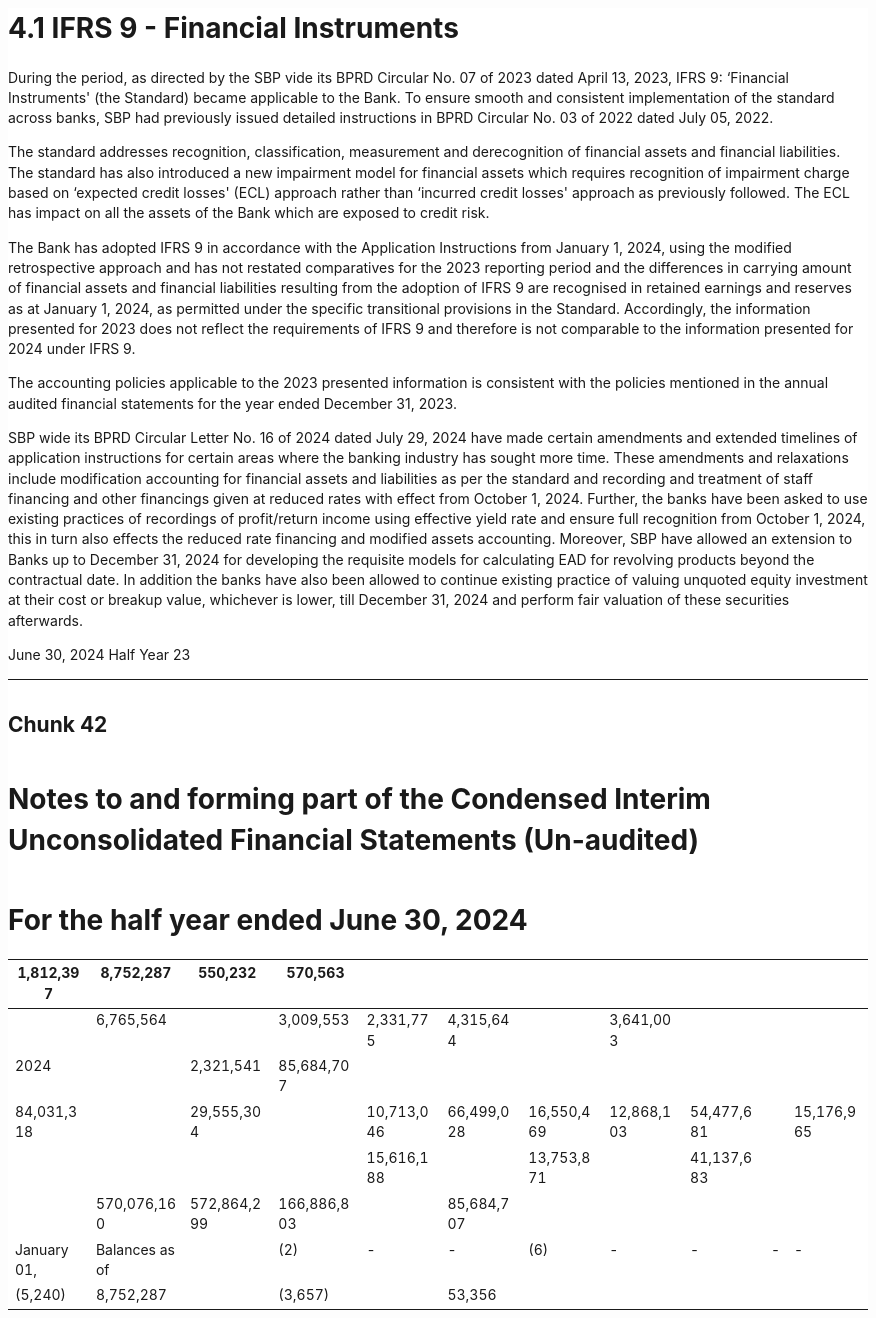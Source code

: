 # 4.1 IFRS 9 - Financial Instruments

During the period, as directed by the SBP vide its BPRD Circular No. 07 of 2023 dated April 13, 2023, IFRS 9: ‘Financial Instruments' (the Standard) became applicable to the Bank. To ensure smooth and consistent implementation of the standard across banks, SBP had previously issued detailed instructions in BPRD Circular No. 03 of 2022 dated July 05, 2022.

The standard addresses recognition, classification, measurement and derecognition of financial assets and financial liabilities. The standard has also introduced a new impairment model for financial assets which requires recognition of impairment charge based on ‘expected credit losses' (ECL) approach rather than ‘incurred credit losses' approach as previously followed. The ECL has impact on all the assets of the Bank which are exposed to credit risk.

The Bank has adopted IFRS 9 in accordance with the Application Instructions from January 1, 2024, using the modified retrospective approach and has not restated comparatives for the 2023 reporting period and the differences in carrying amount of financial assets and financial liabilities resulting from the adoption of IFRS 9 are recognised in retained earnings and reserves as at January 1, 2024, as permitted under the specific transitional provisions in the Standard. Accordingly, the information presented for 2023 does not reflect the requirements of IFRS 9 and therefore is not comparable to the information presented for 2024 under IFRS 9.

The accounting policies applicable to the 2023 presented information is consistent with the policies mentioned in the annual audited financial statements for the year ended December 31, 2023.

SBP wide its BPRD Circular Letter No. 16 of 2024 dated July 29, 2024 have made certain amendments and extended timelines of application instructions for certain areas where the banking industry has sought more time. These amendments and relaxations include modification accounting for financial assets and liabilities as per the standard and recording and treatment of staff financing and other financings given at reduced rates with effect from October 1, 2024. Further, the banks have been asked to use existing practices of recordings of profit/return income using effective yield rate and ensure full recognition from October 1, 2024, this in turn also effects the reduced rate financing and modified assets accounting. Moreover, SBP have allowed an extension to Banks up to December 31, 2024 for developing the requisite models for calculating EAD for revolving products beyond the contractual date. In addition the banks have also been allowed to continue existing practice of valuing unquoted equity investment at their cost or breakup value, whichever is lower, till December 31, 2024 and perform fair valuation of these securities afterwards.

June 30, 2024 Half Year 23

---

## Chunk 42

# Notes to and forming part of the Condensed Interim Unconsolidated Financial Statements (Un-audited)

# For the half year ended June 30, 2024

|1,812,397|8,752,287|550,232|570,563| | | | | | | |
|---|---|---|---|---|---|---|---|---|---|---|
| |6,765,564| |3,009,553|2,331,775|4,315,644| |3,641,003| | | |
|2024| |2,321,541|85,684,707| | | | | | | |
|84,031,318| |29,555,304| |10,713,046|66,499,028|16,550,469|12,868,103|54,477,681| |15,176,965|
| | | | |15,616,188| |13,753,871| |41,137,683| | |
| |570,076,160|572,864,299|166,886,803| |85,684,707| | | | | |
|January 01,|Balances as of| |(2)|-|-|(6)|-|-|-|-|
|(5,240)|8,752,287| |(3,657)| |53,356| | | | | |